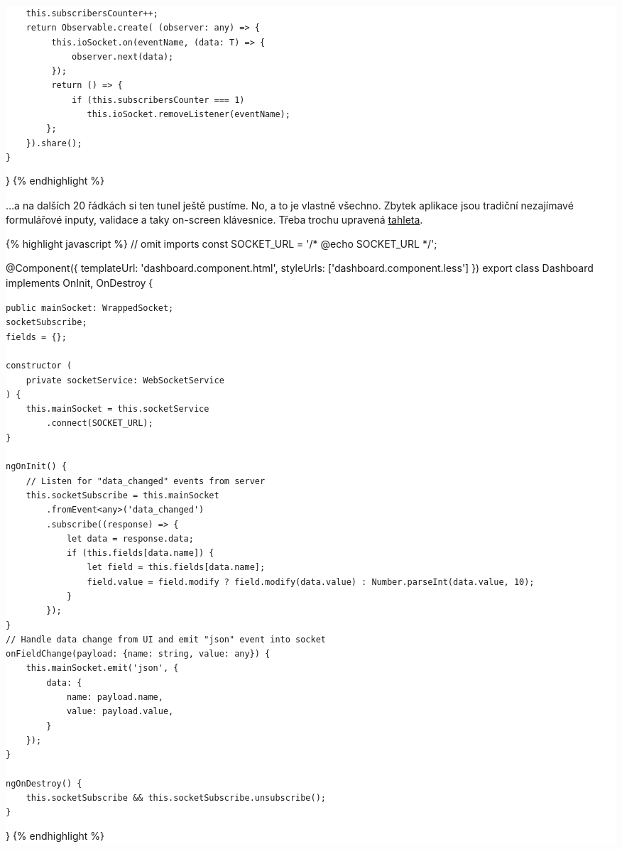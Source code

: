        this.subscribersCounter++;
        return Observable.create( (observer: any) => {
             this.ioSocket.on(eventName, (data: T) => {
                 observer.next(data);
             });
             return () => {
                 if (this.subscribersCounter === 1)
                    this.ioSocket.removeListener(eventName);
            };
        }).share();
    }
}
{% endhighlight %}

&hellip;a na dalších 20 řádkách si ten tunel ještě pustíme. No, a to je
vlastně všechno. Zbytek aplikace jsou tradiční nezajímavé formulářové
inputy, validace a taky on-screen klávesnice. Třeba trochu upravená
[tahleta](https://github.com/protacon/ng-virtual-keyboard).

{% highlight javascript %}
// omit imports
const   SOCKET_URL = '/* @echo SOCKET_URL */';

@Component({
    templateUrl: 'dashboard.component.html',
    styleUrls: ['dashboard.component.less']
})
export class Dashboard implements OnInit, OnDestroy {

    public mainSocket: WrappedSocket;
    socketSubscribe;
    fields = {};

    constructor (
        private socketService: WebSocketService
    ) {
        this.mainSocket = this.socketService
            .connect(SOCKET_URL);
    }

    ngOnInit() {
        // Listen for "data_changed" events from server
        this.socketSubscribe = this.mainSocket
            .fromEvent<any>('data_changed')
            .subscribe((response) => {
                let data = response.data;
                if (this.fields[data.name]) {
                    let field = this.fields[data.name];
                    field.value = field.modify ? field.modify(data.value) : Number.parseInt(data.value, 10);
                }
            });
    }
    // Handle data change from UI and emit "json" event into socket
    onFieldChange(payload: {name: string, value: any}) {
        this.mainSocket.emit('json', {
            data: {
                name: payload.name,
                value: payload.value,
            }
        });
    }

    ngOnDestroy() {
        this.socketSubscribe && this.socketSubscribe.unsubscribe();
    }
}
{% endhighlight %}